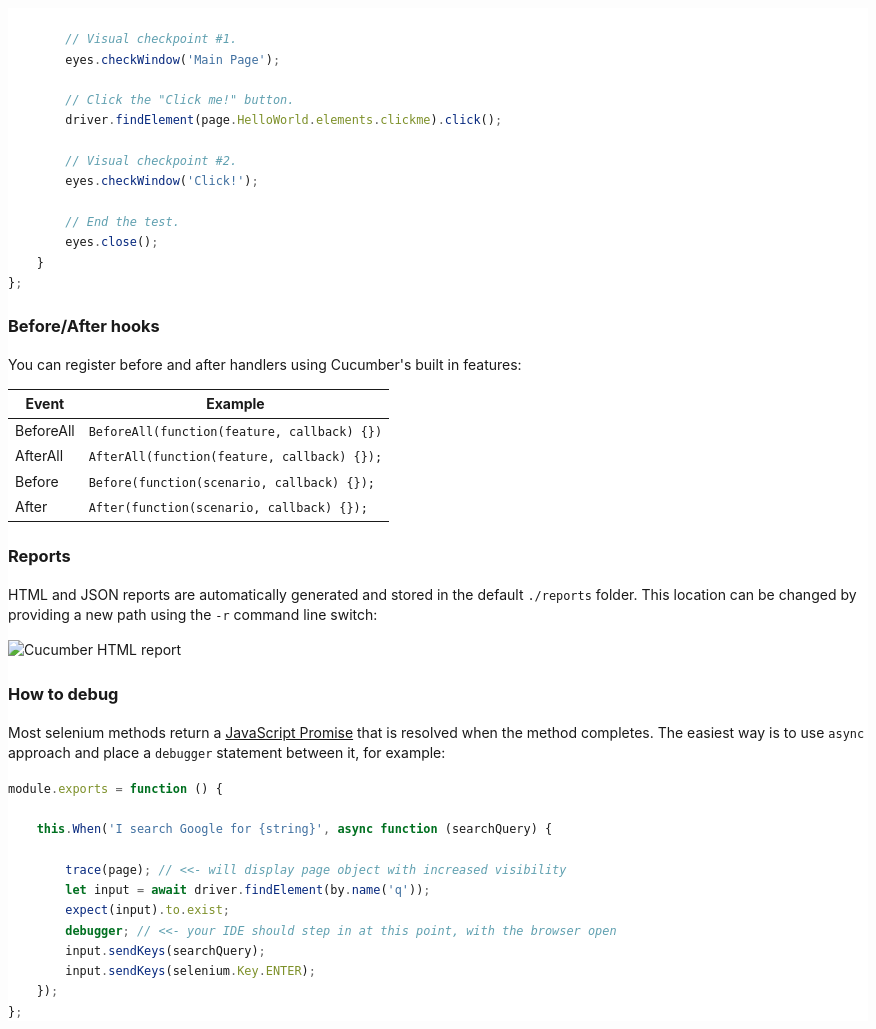 ```js

        // Visual checkpoint #1.
        eyes.checkWindow('Main Page');

        // Click the "Click me!" button.
        driver.findElement(page.HelloWorld.elements.clickme).click();

        // Visual checkpoint #2.
        eyes.checkWindow('Click!');

        // End the test.
        eyes.close();
    }
};
```

### Before/After hooks

You can register before and after handlers using Cucumber's built in features:

| Event          | Example
| -------------- | ------------------------------------------------------------
| BeforeAll      | ```BeforeAll(function(feature, callback) {})```
| AfterAll       | ```AfterAll(function(feature, callback) {});```
| Before         | ```Before(function(scenario, callback) {});```
| After          | ```After(function(scenario, callback) {});```

### Reports

HTML and JSON reports are automatically generated and stored in the default `./reports` folder. This location can be changed by providing a new path using the `-r` command line switch:

![Cucumber HTML report](img/cucumber-html-report.png)

### How to debug

Most selenium methods return a [JavaScript Promise](https://spring.io/understanding/javascript-promises "view JavaScript promise introduction") that is resolved when the method completes. The easiest way is to use ```async``` approach and place a ```debugger``` statement between it, for example:

```js
module.exports = function () {

    this.When('I search Google for {string}', async function (searchQuery) {
        
        trace(page); // <<- will display page object with increased visibility
        let input = await driver.findElement(by.name('q'));
        expect(input).to.exist;
        debugger; // <<- your IDE should step in at this point, with the browser open
        input.sendKeys(searchQuery);
        input.sendKeys(selenium.Key.ENTER);
    });
};
```
